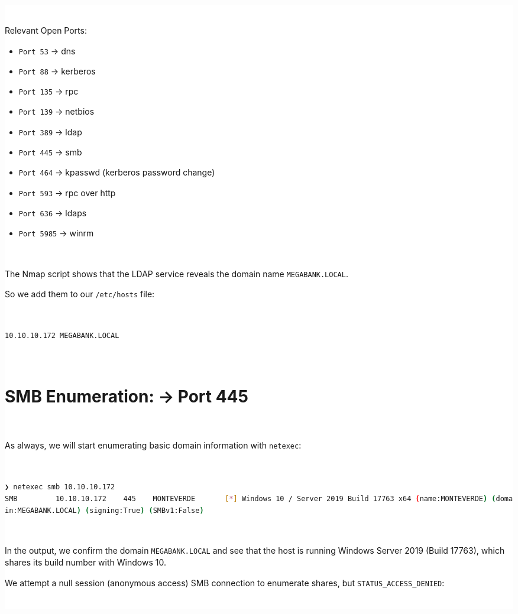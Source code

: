 <br />

Relevant Open Ports:

- `Port 53`   -> dns  

- `Port 88`   -> kerberos  

- `Port 135`  -> rpc  

- `Port 139`  -> netbios  

- `Port 389`  -> ldap  

- `Port 445`  -> smb  

- `Port 464`  -> kpasswd (kerberos password change)  

- `Port 593`  -> rpc over http  

- `Port 636`  -> ldaps  

- `Port 5985` -> winrm  

<br />

The Nmap script shows that the LDAP service reveals the domain name `MEGABANK.LOCAL`.

So we add them to our `/etc/hosts` file:

<br />

```bash
10.10.10.172 MEGABANK.LOCAL
```

<br />

# SMB Enumeration: -> Port 445

<br />

As always, we will start enumerating basic domain information with `netexec`:

<br />

```bash
❯ netexec smb 10.10.10.172
SMB         10.10.10.172    445    MONTEVERDE       [*] Windows 10 / Server 2019 Build 17763 x64 (name:MONTEVERDE) (domain:MEGABANK.LOCAL) (signing:True) (SMBv1:False)
```

<br />

In the output, we confirm the domain `MEGABANK.LOCAL` and see that the host is running Windows Server 2019 (Build 17763), which shares its build number with Windows 10.

We attempt a null session (anonymous access) SMB connection to enumerate shares, but `STATUS_ACCESS_DENIED`:

<br />
